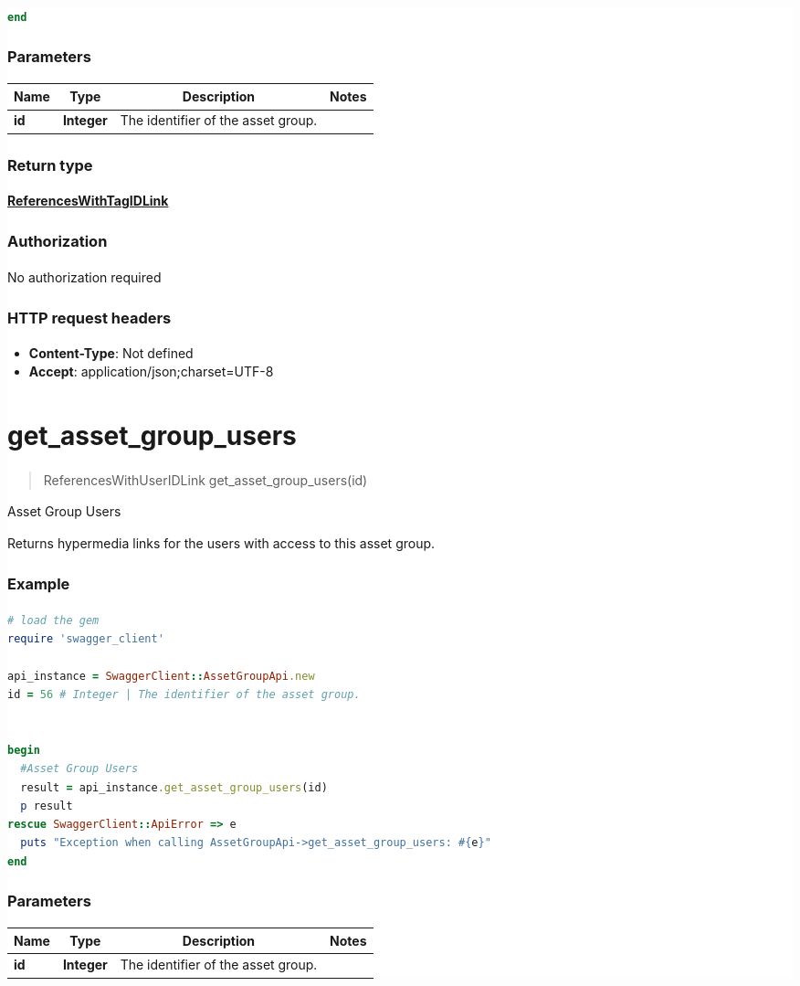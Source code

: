 ```ruby
end
```

### Parameters

Name | Type | Description  | Notes
------------- | ------------- | ------------- | -------------
 **id** | **Integer**| The identifier of the asset group. | 

### Return type

[**ReferencesWithTagIDLink**](ReferencesWithTagIDLink.md)

### Authorization

No authorization required

### HTTP request headers

 - **Content-Type**: Not defined
 - **Accept**: application/json;charset=UTF-8



# **get_asset_group_users**
> ReferencesWithUserIDLink get_asset_group_users(id)

Asset Group Users

Returns hypermedia links for the users with access to this asset group.

### Example
```ruby
# load the gem
require 'swagger_client'

api_instance = SwaggerClient::AssetGroupApi.new
id = 56 # Integer | The identifier of the asset group.


begin
  #Asset Group Users
  result = api_instance.get_asset_group_users(id)
  p result
rescue SwaggerClient::ApiError => e
  puts "Exception when calling AssetGroupApi->get_asset_group_users: #{e}"
end
```

### Parameters

Name | Type | Description  | Notes
------------- | ------------- | ------------- | -------------
 **id** | **Integer**| The identifier of the asset group. | 

